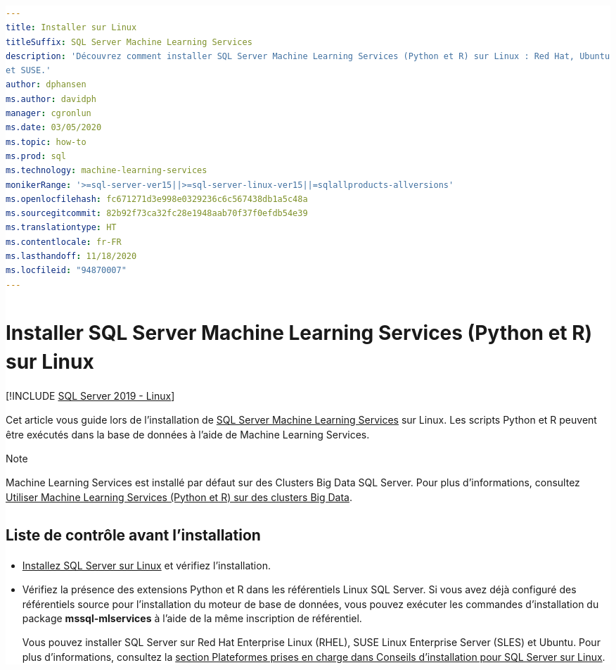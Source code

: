 ```yaml
---
title: Installer sur Linux
titleSuffix: SQL Server Machine Learning Services
description: 'Découvrez comment installer SQL Server Machine Learning Services (Python et R) sur Linux : Red Hat, Ubuntu et SUSE.'
author: dphansen
ms.author: davidph
manager: cgronlun
ms.date: 03/05/2020
ms.topic: how-to
ms.prod: sql
ms.technology: machine-learning-services
monikerRange: '>=sql-server-ver15||>=sql-server-linux-ver15||=sqlallproducts-allversions'
ms.openlocfilehash: fc671271d3e998e0329236c6c567438db1a5c48a
ms.sourcegitcommit: 82b92f73ca32fc28e1948aab70f37f0efdb54e39
ms.translationtype: HT
ms.contentlocale: fr-FR
ms.lasthandoff: 11/18/2020
ms.locfileid: "94870007"
---
```

# <a name="install-sql-server-machine-learning-services-python-and-r-on-linux"></a>Installer SQL Server Machine Learning Services (Python et R) sur Linux

[!INCLUDE [SQL Server 2019 - Linux](../includes/applies-to-version/sqlserver2019-linux.md)]

Cet article vous guide lors de l’installation de [SQL Server Machine Learning Services](../machine-learning/index.yml) sur Linux. Les scripts Python et R peuvent être exécutés dans la base de données à l’aide de Machine Learning Services.

> [!NOTE]
> Machine Learning Services est installé par défaut sur des Clusters Big Data SQL Server. Pour plus d’informations, consultez [Utiliser Machine Learning Services (Python et R) sur des clusters Big Data](../big-data-cluster/machine-learning-services.md).

<a name="mro"></a>

## <a name="pre-install-checklist"></a>Liste de contrôle avant l’installation

* [Installez SQL Server sur Linux](sql-server-linux-setup.md) et vérifiez l’installation.

* Vérifiez la présence des extensions Python et R dans les référentiels Linux SQL Server. 
  Si vous avez déjà configuré des référentiels source pour l’installation du moteur de base de données, vous pouvez exécuter les commandes d’installation du package **mssql-mlservices** à l’aide de la même inscription de référentiel.

  Vous pouvez installer SQL Server sur Red Hat Enterprise Linux (RHEL), SUSE Linux Enterprise Server (SLES) et Ubuntu. Pour plus d’informations, consultez la [section Plateformes prises en charge dans Conseils d’installation pour SQL Server sur Linux](sql-server-linux-setup.md#supportedplatforms).
